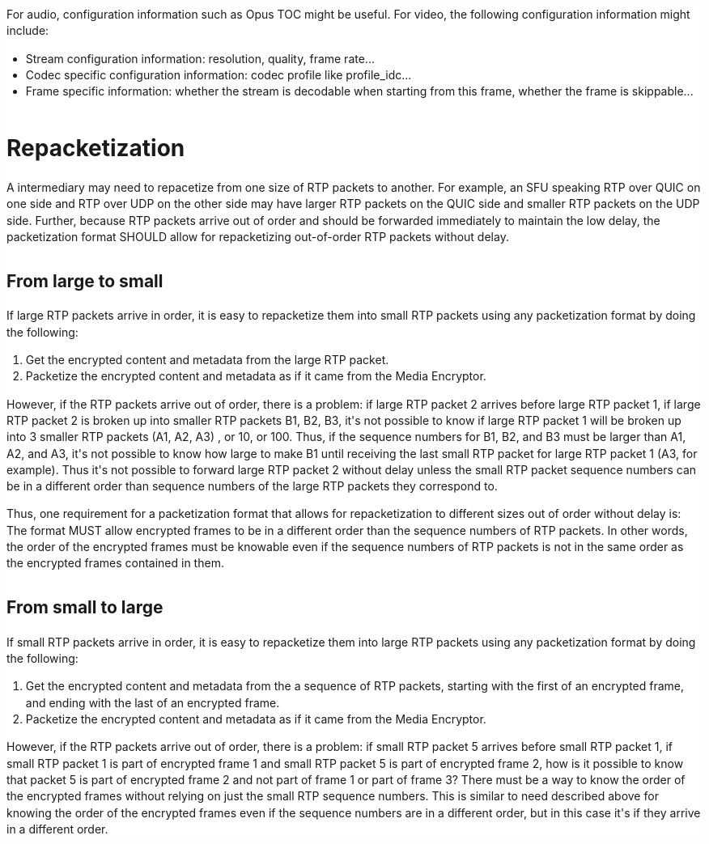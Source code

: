 For audio, configuration information such as Opus TOC might be useful.
For video, the following configuration information might include:
- Stream configuration information: resolution, quality, frame rate...
- Codec specific configuration information: codec profile like profile_idc...
- Frame specific information: whether the stream is decodable when starting from this frame, whether the frame is skippable...

Repacketization
===============

A intermediary may need to repacetize from one size of RTP packets to another.  For example, an SFU speaking RTP over QUIC on one side and RTP over UDP on the other side may have larger RTP packets on the QUIC side and smaller RTP packets on the UDP side.  Further, because RTP packets arrive out of order and should be forwarded immediately to maintain the low delay, the packetization format SHOULD allow for repacketizing out-of-order RTP packets without delay.

From large to small
-------------------

If large RTP packets arrive in order, it is easy to repacketize them into small RTP packets using any packetization format by doing the following:
1. Get the encrypted content and metadata from the large RTP packet.
1. Packetize the encrypted content and metadata as if it came from the Media Encryptor.

However, if the RTP packets arrive out of order, there is a problem: if large RTP packet 2 arrives before large RTP packet 1, if large RTP packet 2 is broken up into smaller RTP packets B1, B2, B3, it's not possible to know if large RTP packet 1 will be broken up into 3 smaller RTP packets (A1, A2, A3) , or 10, or 100.  Thus, if the sequence numbers for B1, B2, and B3 must be larger than A1, A2, and A3, it's not possible to know how large to make B1 until receiving the last small RTP packet for large RTP packet 1 (A3, for example).  Thus it's not possible to forward large RTP packet 2 without delay unless the small RTP packet sequence numbers can be in a different order than sequence numbers of the large RTP packets they correspond to.

Thus, one requirement for a packetization format that allows for repacketization to different sizes out of order without delay is: The format MUST allow encrypted frames to be in a different order than the sequence numbers of RTP packets.  In other words, the order of the encrypted frames must be knowable even if the sequence numbers of RTP packets is not in the same order as the encrypted frames contained in them.

From small to large
-------------------

If small RTP packets arrive in order, it is easy to repacketize them into large RTP packets using any packetization format by doing the following:
1. Get the encrypted content and metadata from the a sequence of RTP packets, starting with the first of an encrypted frame, and ending with the last of an encrypted frame.
1. Packetize the encrypted content and metadata as if it came from the Media Encryptor.

However, if the RTP packets arrive out of order, there is a problem: if small RTP packet 5 arrives before small RTP packet 1,  if small RTP packet 1 is part of encrypted frame 1 and small RTP packet 5 is part of encrypted frame 2, how is it possible to know that packet 5 is part of encrypted frame 2 and not part of frame 1 or part of frame 3?  There must be a way to know the order of the encrypted frames without relying on just the small RTP sequence numbers.  This is similar to need described above for knowing the order of the encrypted frames even if the sequence numbers are in a different order, but in this case it's if they arrive in a different order.
